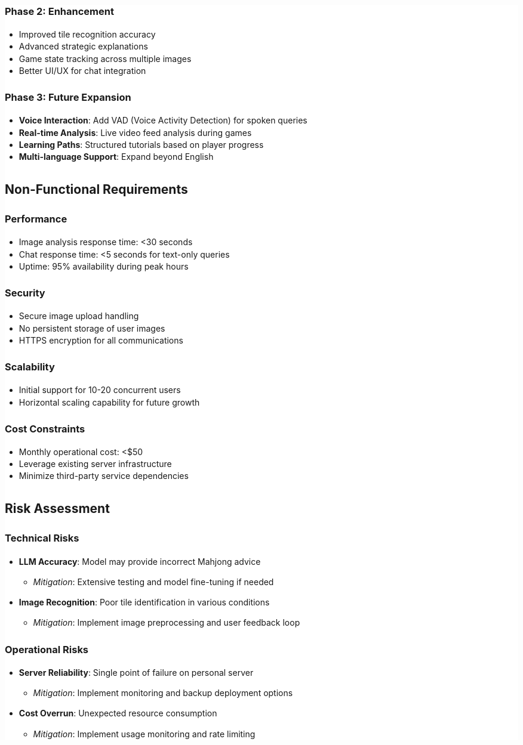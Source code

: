 ### Phase 2: Enhancement
- Improved tile recognition accuracy
- Advanced strategic explanations
- Game state tracking across multiple images
- Better UI/UX for chat integration

### Phase 3: Future Expansion
- **Voice Interaction**: Add VAD (Voice Activity Detection) for spoken queries
- **Real-time Analysis**: Live video feed analysis during games
- **Learning Paths**: Structured tutorials based on player progress
- **Multi-language Support**: Expand beyond English

## Non-Functional Requirements

### Performance
- Image analysis response time: <30 seconds
- Chat response time: <5 seconds for text-only queries
- Uptime: 95% availability during peak hours

### Security
- Secure image upload handling
- No persistent storage of user images
- HTTPS encryption for all communications

### Scalability
- Initial support for 10-20 concurrent users
- Horizontal scaling capability for future growth

### Cost Constraints
- Monthly operational cost: <$50
- Leverage existing server infrastructure
- Minimize third-party service dependencies

## Risk Assessment

### Technical Risks
- **LLM Accuracy**: Model may provide incorrect Mahjong advice
  - *Mitigation*: Extensive testing and model fine-tuning if needed
  
- **Image Recognition**: Poor tile identification in various conditions
  - *Mitigation*: Implement image preprocessing and user feedback loop

### Operational Risks
- **Server Reliability**: Single point of failure on personal server
  - *Mitigation*: Implement monitoring and backup deployment options

- **Cost Overrun**: Unexpected resource consumption
  - *Mitigation*: Implement usage monitoring and rate limiting
